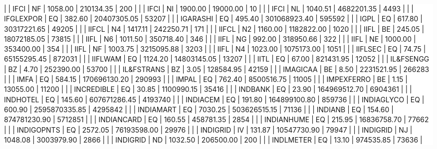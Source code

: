 |  | IFCI | NF | 1058.00 | 210134.35 | 200 |
|  | IFCI | NI | 1900.00 | 19000.00 | 10 |
|  | IFCI | NL | 1040.51 | 4682201.35 | 4493 |
|  | IFGLEXPOR | EQ | 382.60 | 20407305.05 | 53207 |
|  | IGARASHI | EQ | 495.40 | 301068923.40 | 595592 |
|  | IGPL | EQ | 617.80 | 30317221.65 | 49205 |
|  | IIFCL | N4 | 1417.11 | 242250.71 | 171 |
|  | IIFCL | N2 | 1160.00 | 1182822.00 | 1020 |
|  | IIFL | BE | 245.05 | 18072185.05 | 73815 |
|  | IIFL | N6 | 1011.50 | 350718.40 | 346 |
|  | IIFL | NG | 992.00 | 318950.66 | 322 |
|  | IIFL | NE | 1000.00 | 353400.00 | 354 |
|  | IIFL | NF | 1003.75 | 3215095.88 | 3203 |
|  | IIFL | N4 | 1023.00 | 1075173.00 | 1051 |
|  | IIFLSEC | EQ | 74.75 | 65155295.45 | 872031 |
|  | IIFLWAM | EQ | 1124.20 | 14803145.05 | 13207 |
|  | IITL | EQ | 67.00 | 821431.95 | 12052 |
|  | IL&FSENGG | BZ | 4.70 | 252390.00 | 53700 |
|  | IL&FSTRANS | BZ | 3.05 | 128584.95 | 42159 |
|  | IMAGICAA | BE | 8.50 | 2231521.95 | 266283 |
|  | IMFA | EQ | 584.15 | 170696130.20 | 290993 |
|  | IMPAL | EQ | 762.40 | 8500516.75 | 11005 |
|  | IMPEXFERRO | BE | 1.15 | 13055.00 | 11200 |
|  | INCREDIBLE | EQ | 30.85 | 1100990.15 | 35416 |
|  | INDBANK | EQ | 23.90 | 164969512.70 | 6904361 |
|  | INDHOTEL | EQ | 145.60 | 607671286.45 | 4193740 |
|  | INDIACEM | EQ | 191.80 | 164899100.80 | 859736 |
|  | INDIAGLYCO | EQ | 600.90 | 2595870335.85 | 4295842 |
|  | INDIAMART | EQ | 7030.25 | 503626515.15 | 71136 |
|  | INDIANB | EQ | 154.60 | 874781230.90 | 5712851 |
|  | INDIANCARD | EQ | 160.55 | 458781.35 | 2854 |
|  | INDIANHUME | EQ | 215.95 | 16836758.70 | 77662 |
|  | INDIGOPNTS | EQ | 2572.05 | 76193598.00 | 29976 |
|  | INDIGRID | IV | 131.87 | 10547730.90 | 79947 |
|  | INDIGRID | NJ | 1048.08 | 3003979.90 | 2866 |
|  | INDIGRID | ND | 1032.50 | 206500.00 | 200 |
|  | INDLMETER | EQ | 13.10 | 974535.85 | 73636 |